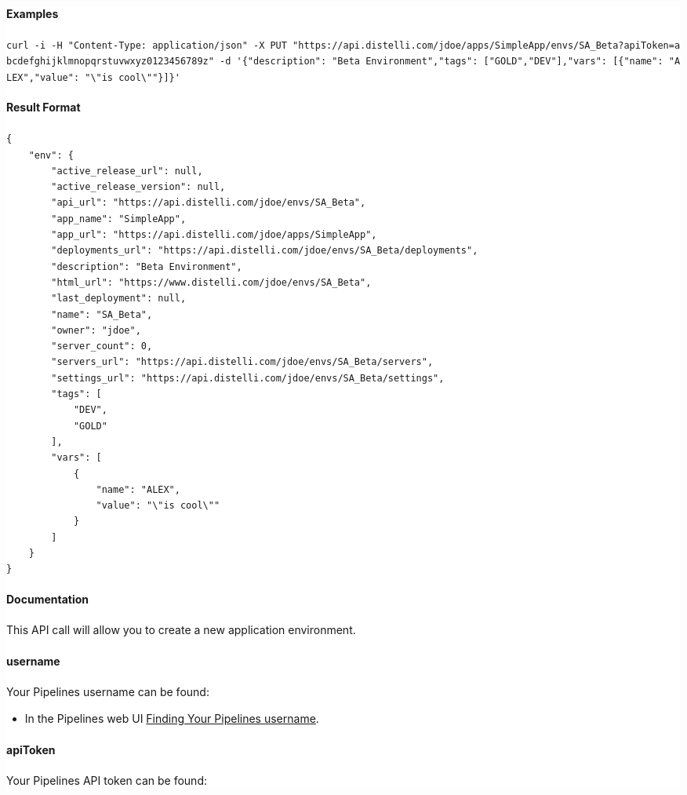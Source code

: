 #### Examples

~~~
curl -i -H "Content-Type: application/json" -X PUT "https://api.distelli.com/jdoe/apps/SimpleApp/envs/SA_Beta?apiToken=abcdefghijklmnopqrstuvwxyz0123456789z" -d '{"description": "Beta Environment","tags": ["GOLD","DEV"],"vars": [{"name": "ALEX","value": "\"is cool\""}]}'
~~~

#### Result Format

~~~
{
    "env": {
        "active_release_url": null,
        "active_release_version": null,
        "api_url": "https://api.distelli.com/jdoe/envs/SA_Beta",
        "app_name": "SimpleApp",
        "app_url": "https://api.distelli.com/jdoe/apps/SimpleApp",
        "deployments_url": "https://api.distelli.com/jdoe/envs/SA_Beta/deployments",
        "description": "Beta Environment",
        "html_url": "https://www.distelli.com/jdoe/envs/SA_Beta",
        "last_deployment": null,
        "name": "SA_Beta",
        "owner": "jdoe",
        "server_count": 0,
        "servers_url": "https://api.distelli.com/jdoe/envs/SA_Beta/servers",
        "settings_url": "https://api.distelli.com/jdoe/envs/SA_Beta/settings",
        "tags": [
            "DEV",
            "GOLD"
        ],
        "vars": [
            {
                "name": "ALEX",
                "value": "\"is cool\""
            }
        ]
    }
}
~~~

#### Documentation

This API call will allow you to create a new application environment.

#### username

Your Pipelines username can be found:

* In the Pipelines web UI [Finding Your Pipelines username](./account.html).


#### apiToken

Your Pipelines API token can be found:
